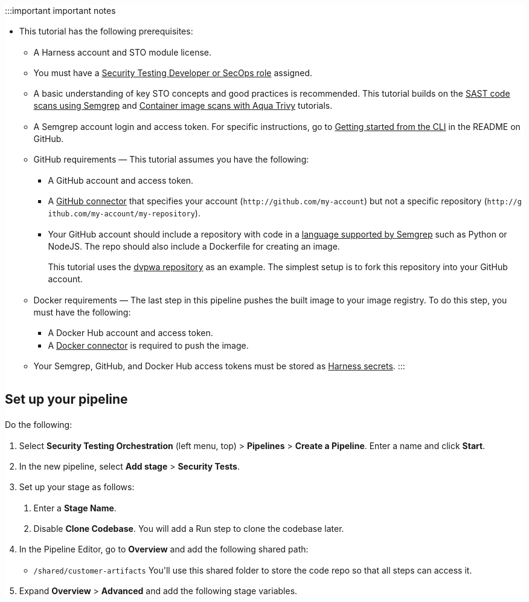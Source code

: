 :::important important notes

- This tutorial has the following prerequisites:

  - A Harness account and STO module license.
  - You must have a [Security Testing Developer or SecOps role](/docs/security-testing-orchestration/get-started/onboarding-guide/#create-an-sto-pipeline) assigned.
  - A basic understanding of key STO concepts and good practices is recommended. This tutorial builds on the [SAST code scans using Semgrep](/tutorials/security-tests/sast-scan-semgrep) and [Container image scans with Aqua Trivy](/tutorials/security-tests/sast-scan-semgrep) tutorials.
  - A Semgrep account login and access token. For specific instructions, go to [Getting started from the CLI](https://github.com/semgrep/semgrep#option-2-getting-started-from-the-cli) in the README on GitHub. 
  - GitHub requirements — This tutorial assumes you have the following:
    - A GitHub account and access token. 
    - A [GitHub connector](/docs/platform/connectors/code-repositories/ref-source-repo-provider/git-hub-connector-settings-reference) that specifies your account (`http://github.com/my-account`) but not a specific repository (`http://github.com/my-account/my-repository`). 
    - Your GitHub account should include a repository with code in a [language supported by Semgrep](https://semgrep.dev/docs/supported-languages/) such as Python or NodeJS. The repo should also include a Dockerfile for creating an image. 
    
      This tutorial uses the [dvpwa repository](https://github.com/williamwissemann/dvpwa) as an example. The simplest setup is to fork this repository into your GitHub account. 

  - Docker requirements — The last step in this pipeline pushes the built image to your image registry. To do this step, you must have the following:
      - A Docker Hub account and access token. 
      - A [Docker connector](/docs/platform/connectors/cloud-providers/ref-cloud-providers/docker-registry-connector-settings-reference/) is required to push the image. 
  - Your Semgrep, GitHub, and Docker Hub access tokens must be stored as [Harness secrets](/docs/platform/secrets/add-use-text-secrets).
:::


## Set up your pipeline

Do the following:

1. Select **Security Testing Orchestration** (left menu, top) > **Pipelines** > **Create a Pipeline**. Enter a name and click **Start**. 

2. In the new pipeline, select **Add stage** > **Security Tests**. 

3. Set up your stage as follows:

   1. Enter a **Stage Name**.
   
   2. Disable **Clone Codebase**. You will add a Run step to clone the codebase later.

4. In the Pipeline Editor, go to **Overview** and add the following shared path:

   - `/shared/customer-artifacts` You'll use this shared folder to store the code repo so that all steps can access it. 

5. Expand **Overview** > **Advanced** and add the following stage variables. 
